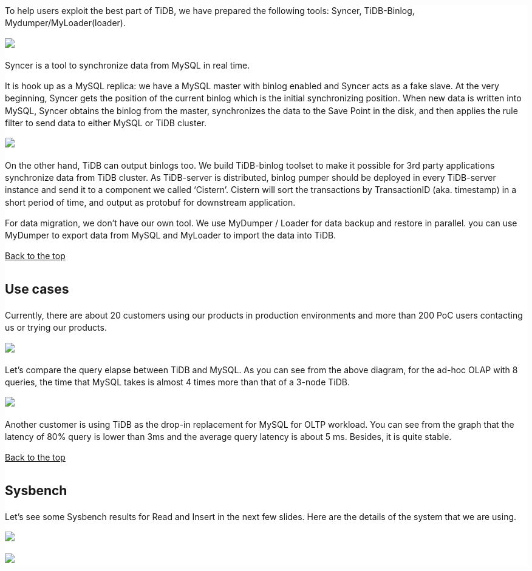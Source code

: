 To help users exploit the best part of TiDB, we have prepared the following tools: Syncer, TiDB-Binlog, Mydumper/MyLoader(loader).

![](media/image_11.png)

Syncer is a tool to synchronize data from MySQL in real time.

It is hook up as a MySQL replica: we have a MySQL master with binlog enabled and Syncer acts as a fake slave. At the very beginning, Syncer gets the position of the current binlog which is the initial synchronizing position. When new data is written into MySQL, Syncer obtains the binlog from the master, synchronizes the data to the Save Point in the disk, and then applies the rule filter to send data to either MySQL or TiDB cluster.

![](media/image_12.png)

On the other hand, TiDB can output binlogs too. We build TiDB-binlog toolset to make it possible for 3rd party applications synchronize data from TiDB cluster. As TiDB-server is distributed, binlog pumper should be deployed in every TiDB-server instance and send it to a component we called ‘Cistern’. Cistern will sort the transactions by TransactionID (aka. timestamp) in a short period of time, and output as protobuf for downstream application.

For data migration, we don’t have our own tool. We use MyDumper / Loader for data backup and restore in parallel. you can use MyDumper to export data from MySQL and MyLoader to import the data into TiDB.

[Back to the top](#top)

## <span id="usecase">Use cases</span>

Currently, there are about 20 customers using our products in production environments and more than 200 PoC users contacting us or trying our products. 

![](media/image_13.png)

Let’s compare the query elapse between TiDB and MySQL. As you can see from the above diagram, for the ad-hoc OLAP with 8 queries, the time that MySQL takes is almost 4 times more than that of a 3-node TiDB.

![](media/image_14.png)

Another customer is using TiDB as the drop-in replacement for MySQL for OLTP workload. You can see from the graph that the latency of 80% query is lower than 3ms and the average query latency is about 5 ms. Besides, it is quite stable.

[Back to the top](#top)

## <span id="sysbench">Sysbench</span>
Let’s see some Sysbench results for Read and Insert in the next few slides. Here are the details of the system that we are using.

![](media/image_15.png)

![](media/image_16.png)
